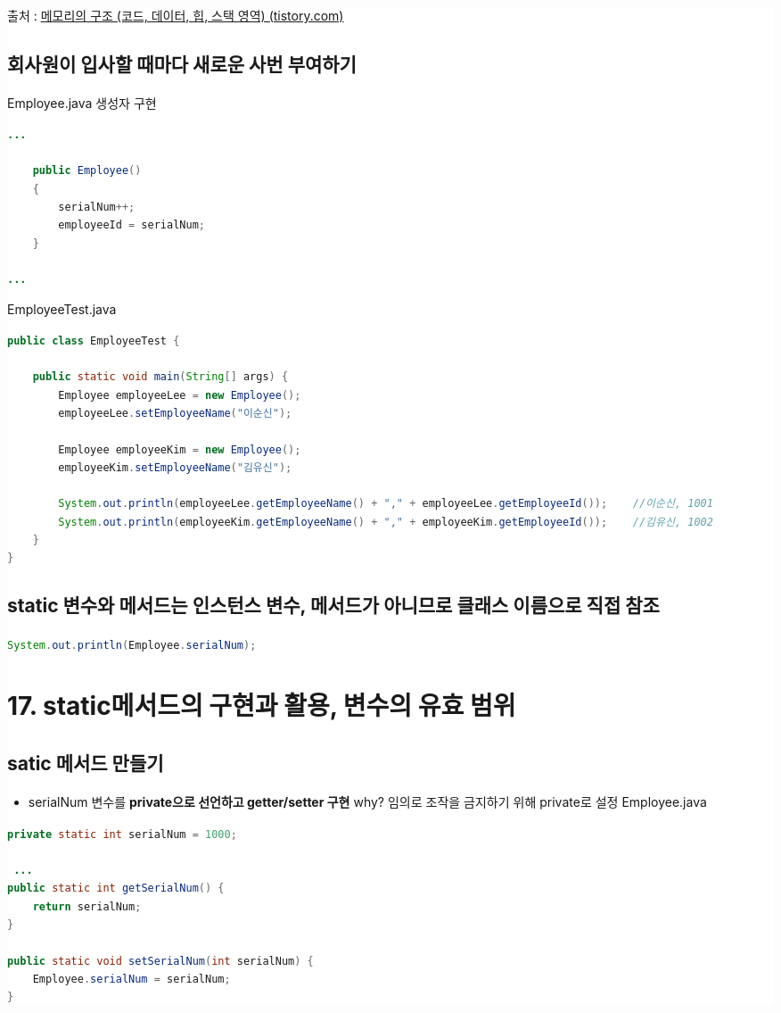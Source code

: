 출처 : [메모리의 구조 (코드, 데이터, 힙, 스택 영역) (tistory.com)](https://all-young.tistory.com/17)

## 회사원이 입사할 때마다 새로운 사번 부여하기

Employee.java 생성자 구현
```java
...

	public Employee()
	{
		serialNum++;
		employeeId = serialNum;
	}

...	
```

EmployeeTest.java

```java
public class EmployeeTest {

	public static void main(String[] args) {
		Employee employeeLee = new Employee();
		employeeLee.setEmployeeName("이순신");
				
		Employee employeeKim = new Employee();
		employeeKim.setEmployeeName("김유신");
				
		System.out.println(employeeLee.getEmployeeName() + "," + employeeLee.getEmployeeId());    //이순신, 1001
		System.out.println(employeeKim.getEmployeeName() + "," + employeeKim.getEmployeeId());    //김유신, 1002
	}
}
```

## static 변수와 메서드는 인스턴스 변수, 메서드가 아니므로 클래스 이름으로 직접 참조

```java
System.out.println(Employee.serialNum);
```

# 17. static메서드의 구현과 활용, 변수의 유효 범위

## satic 메서드 만들기

-   serialNum 변수를 **private으로 선언하고 getter/setter 구현**
	why? 임의로 조작을 금지하기 위해 private로 설정
Employee.java
```java
private static int serialNum = 1000;

 ...
public static int getSerialNum() {
	return serialNum;
}

public static void setSerialNum(int serialNum) {
	Employee.serialNum = serialNum;
}
```

